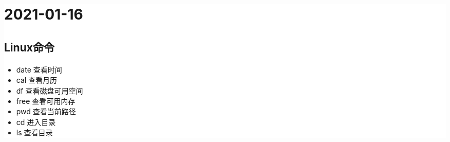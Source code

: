 


# 2021-01-16

## Linux命令

-   date 查看时间
-   cal 查看月历
-   df 查看磁盘可用空间
-   free 查看可用内存
-   pwd 查看当前路径
-   cd 进入目录
-   ls 查看目录